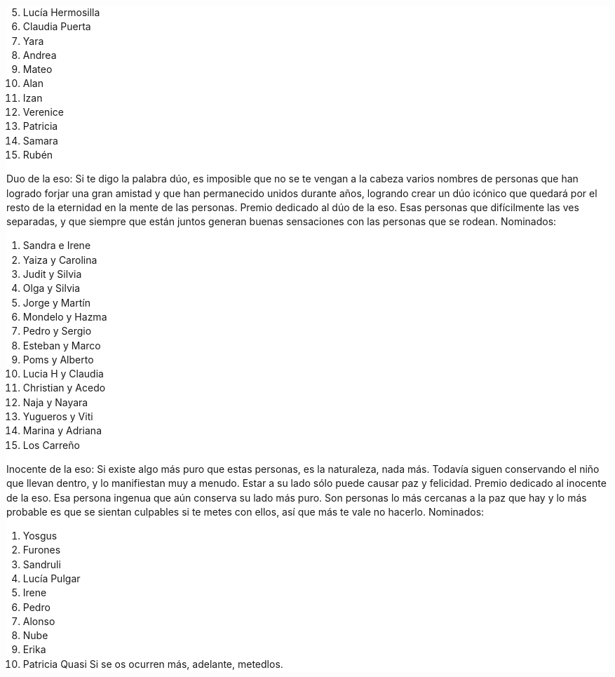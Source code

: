 5.	Lucía Hermosilla
6.	Claudia Puerta
7.	Yara
8.	Andrea
9.	Mateo
10.	Alan
11.	Izan
12.	Verenice
13.	Patricia
14.	Samara
15.	Rubén

Duo de la eso:
Si te digo la palabra dúo, es imposible que no se te vengan a la cabeza varios nombres de personas que han logrado forjar una gran amistad y que han permanecido unidos durante años, logrando crear un dúo icónico que quedará por el resto de la eternidad en la mente de las personas.
Premio dedicado al dúo de la eso. Esas personas que difícilmente las ves separadas, y que siempre que están juntos generan buenas sensaciones con las personas que se rodean.
Nominados:
1.	Sandra e Irene
2.	Yaiza y Carolina
3.	Judit y Silvia
4.	Olga y Silvia
5.	Jorge y Martín
6.	Mondelo y Hazma
7.	Pedro y Sergio
8.	Esteban y Marco
9.	Poms y Alberto
10.	Lucia H y Claudia
11.	Christian y Acedo
12.	Naja y Nayara
13.	Yugueros y Viti
14.	Marina y Adriana
15.	Los Carreño

Inocente de la eso:
Si existe algo más puro que estas personas, es la naturaleza, nada más.
Todavía siguen conservando el niño que llevan dentro, y lo manifiestan muy a menudo. Estar a su lado sólo puede causar paz y felicidad.
Premio dedicado al inocente de la eso. Esa persona ingenua que aún conserva su lado más puro.  Son personas lo más cercanas a la paz que hay y lo más probable es que se sientan culpables si te metes con ellos, así que más te vale no hacerlo.
Nominados:
1.	Yosgus
2.	Furones
3.	Sandruli
4.	Lucía Pulgar
5.	Irene
6.	Pedro
7.	Alonso
8.	Nube
9.	Erika
10.	Patricia Quasi
Si se os ocurren más, adelante, metedlos.
